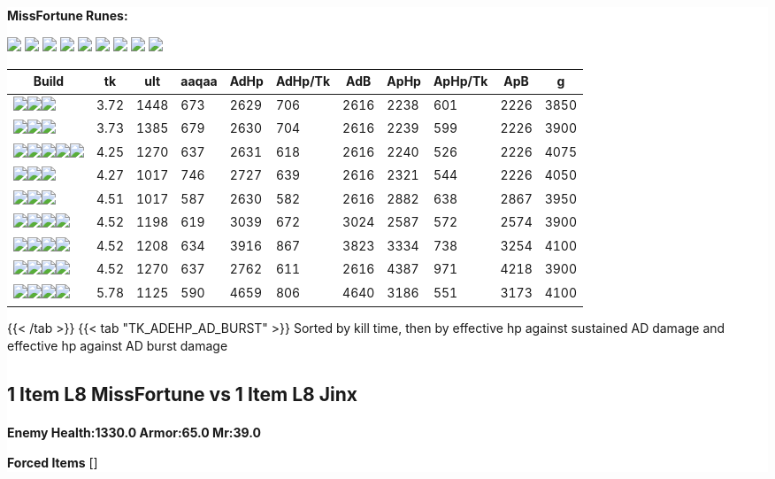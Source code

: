 

**MissFortune Runes:**


![](/Styles/Precision/PressTheAttack/PressTheAttack.png)
![](/Styles/Precision/Overheal.png)
![](/Styles/Precision/LegendBloodline/LegendBloodline.png)
![](/Styles/Precision/CoupDeGrace/CoupDeGrace.png)
![](/Styles/Sorcery/AbsoluteFocus/AbsoluteFocus.png)
![](/Styles/Sorcery/GatheringStorm/GatheringStorm.png)
![](/StatMods/StatModsAdaptiveForceIcon.png)
![](/StatMods/StatModsAdaptiveForceIcon.png)
![](/StatMods/StatModsArmorIcon.png)





 Build |tk|ult|aaqaa|AdHp|AdHp/Tk|AdB|ApHp|ApHp/Tk|ApB|g
-|-|-|-|-|-|-|-|-|-|-
![](/item/6691.png)![](/item/1001.png)![](/item/1055.png)|3.72|1448|673|2629|706|2616|2238|601|2226|3850
![](/item/3142.png)![](/item/1055.png)![](/item/1036.png)|3.73|1385|679|2630|704|2616|2239|599|2226|3900
![](/item/3006.png)![](/item/1055.png)![](/item/1038.png)![](/item/1037.png)![](/item/1036.png)|4.25|1270|637|2631|618|2616|2240|526|2226|4075
![](/item/3153.png)![](/item/1001.png)![](/item/1055.png)|4.27|1017|746|2727|639|2616|2321|544|2226|4050
![](/item/3091.png)![](/item/1001.png)![](/item/1055.png)|4.51|1017|587|2630|582|2616|2882|638|2867|3950
![](/item/6609.png)![](/item/1001.png)![](/item/1055.png)![](/item/1036.png)|4.52|1198|619|3039|672|3024|2587|572|2574|3900
![](/item/6673.png)![](/item/1001.png)![](/item/1055.png)![](/item/1036.png)|4.52|1208|634|3916|867|3823|3334|738|3254|4100
![](/item/3156.png)![](/item/1001.png)![](/item/1055.png)![](/item/1036.png)|4.52|1270|637|2762|611|2616|4387|971|4218|3900
![](/item/3026.png)![](/item/1001.png)![](/item/1055.png)![](/item/1036.png)|5.78|1125|590|4659|806|4640|3186|551|3173|4100
{{< /tab >}}
{{< tab "TK_ADEHP_AD_BURST" >}}
Sorted by kill time, then by effective hp against sustained AD damage and effective hp against AD burst damage
## 1 Item L8 MissFortune vs 1 Item L8 Jinx

**Enemy Health:1330.0 Armor:65.0 Mr:39.0**


**Forced Items** []







